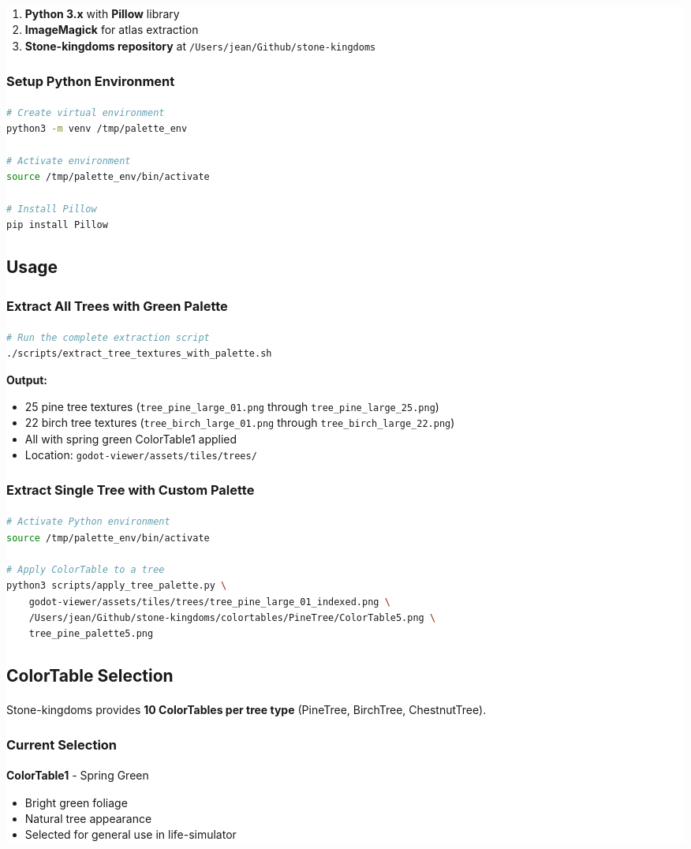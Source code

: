 1. **Python 3.x** with **Pillow** library
2. **ImageMagick** for atlas extraction
3. **Stone-kingdoms repository** at `/Users/jean/Github/stone-kingdoms`

### Setup Python Environment

```bash
# Create virtual environment
python3 -m venv /tmp/palette_env

# Activate environment
source /tmp/palette_env/bin/activate

# Install Pillow
pip install Pillow
```

## Usage

### Extract All Trees with Green Palette

```bash
# Run the complete extraction script
./scripts/extract_tree_textures_with_palette.sh
```

**Output:**
- 25 pine tree textures (`tree_pine_large_01.png` through `tree_pine_large_25.png`)
- 22 birch tree textures (`tree_birch_large_01.png` through `tree_birch_large_22.png`)
- All with spring green ColorTable1 applied
- Location: `godot-viewer/assets/tiles/trees/`

### Extract Single Tree with Custom Palette

```bash
# Activate Python environment
source /tmp/palette_env/bin/activate

# Apply ColorTable to a tree
python3 scripts/apply_tree_palette.py \
    godot-viewer/assets/tiles/trees/tree_pine_large_01_indexed.png \
    /Users/jean/Github/stone-kingdoms/colortables/PineTree/ColorTable5.png \
    tree_pine_palette5.png
```

## ColorTable Selection

Stone-kingdoms provides **10 ColorTables per tree type** (PineTree, BirchTree, ChestnutTree).

### Current Selection

**ColorTable1** - Spring Green
- Bright green foliage
- Natural tree appearance
- Selected for general use in life-simulator
